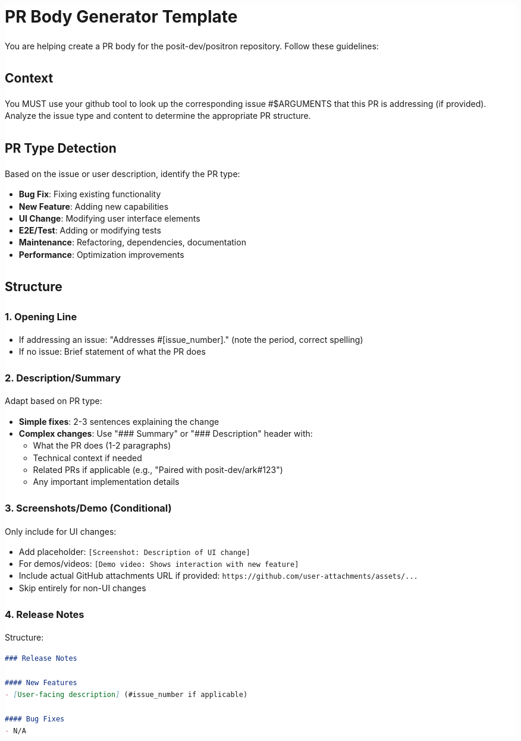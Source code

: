 # PR Body Generator Template

You are helping create a PR body for the posit-dev/positron repository. Follow these guidelines:

## Context

You MUST use your github tool to look up the corresponding issue #$ARGUMENTS that this PR is addressing (if provided). Analyze the issue type and content to determine the appropriate PR structure.

## PR Type Detection

Based on the issue or user description, identify the PR type:
- **Bug Fix**: Fixing existing functionality
- **New Feature**: Adding new capabilities  
- **UI Change**: Modifying user interface elements
- **E2E/Test**: Adding or modifying tests
- **Maintenance**: Refactoring, dependencies, documentation
- **Performance**: Optimization improvements

## Structure

### 1. **Opening Line**
- If addressing an issue: "Addresses #[issue_number]." (note the period, correct spelling)
- If no issue: Brief statement of what the PR does

### 2. **Description/Summary**
Adapt based on PR type:
- **Simple fixes**: 2-3 sentences explaining the change
- **Complex changes**: Use "### Summary" or "### Description" header with:
  - What the PR does (1-2 paragraphs)
  - Technical context if needed
  - Related PRs if applicable (e.g., "Paired with posit-dev/ark#123")
  - Any important implementation details

### 3. **Screenshots/Demo** (Conditional)
Only include for UI changes:
- Add placeholder: `[Screenshot: Description of UI change]`
- For demos/videos: `[Demo video: Shows interaction with new feature]`
- Include actual GitHub attachments URL if provided: `https://github.com/user-attachments/assets/...`
- Skip entirely for non-UI changes

### 4. **Release Notes**
Structure:
```markdown
### Release Notes

#### New Features
- [User-facing description] (#issue_number if applicable)

#### Bug Fixes
- N/A
```
